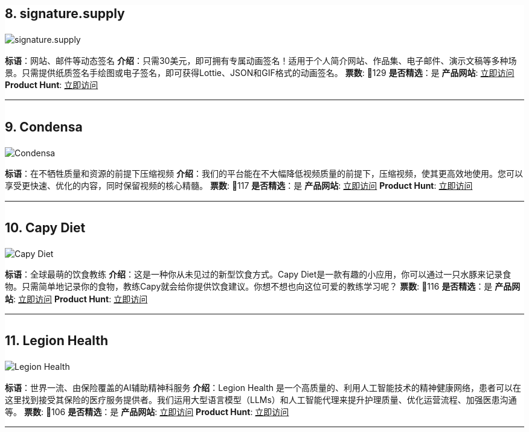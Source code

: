 
## 8. signature.supply
![signature.supply](https://ph-files.imgix.net/9e1f36bb-e630-472f-926f-a4d905e578f9.png?auto=format&fit=crop&frame=1&h=512&w=1024)

**标语**：网站、邮件等动态签名
**介绍**：只需30美元，即可拥有专属动画签名！适用于个人简介网站、作品集、电子邮件、演示文稿等多种场景。只需提供纸质签名手绘图或电子签名，即可获得Lottie、JSON和GIF格式的动画签名。
**票数**: 🔺129
**是否精选**：是
**产品网站**:  <a href='https://www.producthunt.com/r/YY32PM2J674GAY?utm_source=www.chuhaix.com' target='_blank' rel='nofollow'>立即访问</a>
**Product Hunt**:  <a href='https://www.producthunt.com/posts/signature-supply?utm_source=www.chuhaix.com' target='_blank' rel='nofollow'>立即访问</a>

---

## 9. Condensa
![Condensa](https://ph-files.imgix.net/2c422454-63c6-4b65-a80a-be397767e1c1.png?auto=format&fit=crop&frame=1&h=512&w=1024)

**标语**：在不牺牲质量和资源的前提下压缩视频
**介绍**：我们的平台能在不大幅降低视频质量的前提下，压缩视频，使其更高效地使用。您可以享受更快速、优化的内容，同时保留视频的核心精髓。
**票数**: 🔺117
**是否精选**：是
**产品网站**:  <a href='https://www.producthunt.com/r/VRJICCQXWKMSWE?utm_source=www.chuhaix.com' target='_blank' rel='nofollow'>立即访问</a>
**Product Hunt**:  <a href='https://www.producthunt.com/posts/condensa?utm_source=www.chuhaix.com' target='_blank' rel='nofollow'>立即访问</a>

---

## 10. Capy Diet
![Capy Diet](https://ph-files.imgix.net/c54c7e6b-1889-48e2-85f6-a464ac84a33b.png?auto=format&fit=crop&frame=1&h=512&w=1024)

**标语**：全球最萌的饮食教练
**介绍**：这是一种你从未见过的新型饮食方式。Capy Diet是一款有趣的小应用，你可以通过一只水豚来记录食物。只需简单地记录你的食物，教练Capy就会给你提供饮食建议。你想不想也向这位可爱的教练学习呢？
**票数**: 🔺116
**是否精选**：是
**产品网站**:  <a href='https://www.producthunt.com/r/BF5O2J5RXNARTN?utm_source=www.chuhaix.com' target='_blank' rel='nofollow'>立即访问</a>
**Product Hunt**:  <a href='https://www.producthunt.com/posts/capy-diet?utm_source=www.chuhaix.com' target='_blank' rel='nofollow'>立即访问</a>

---

## 11. Legion Health
![Legion Health](https://ph-files.imgix.net/f207ce75-7660-4c2d-9e65-caf04f54bfcb.png?auto=format&fit=crop&frame=1&h=512&w=1024)

**标语**：世界一流、由保险覆盖的AI辅助精神科服务
**介绍**：Legion Health 是一个高质量的、利用人工智能技术的精神健康网络，患者可以在这里找到接受其保险的医疗服务提供者。我们运用大型语言模型（LLMs）和人工智能代理来提升护理质量、优化运营流程、加强医患沟通等。
**票数**: 🔺106
**是否精选**：是
**产品网站**:  <a href='https://www.producthunt.com/r/AUGEM63M75GFT5?utm_source=www.chuhaix.com' target='_blank' rel='nofollow'>立即访问</a>
**Product Hunt**:  <a href='https://www.producthunt.com/posts/legion-health?utm_source=www.chuhaix.com' target='_blank' rel='nofollow'>立即访问</a>

---